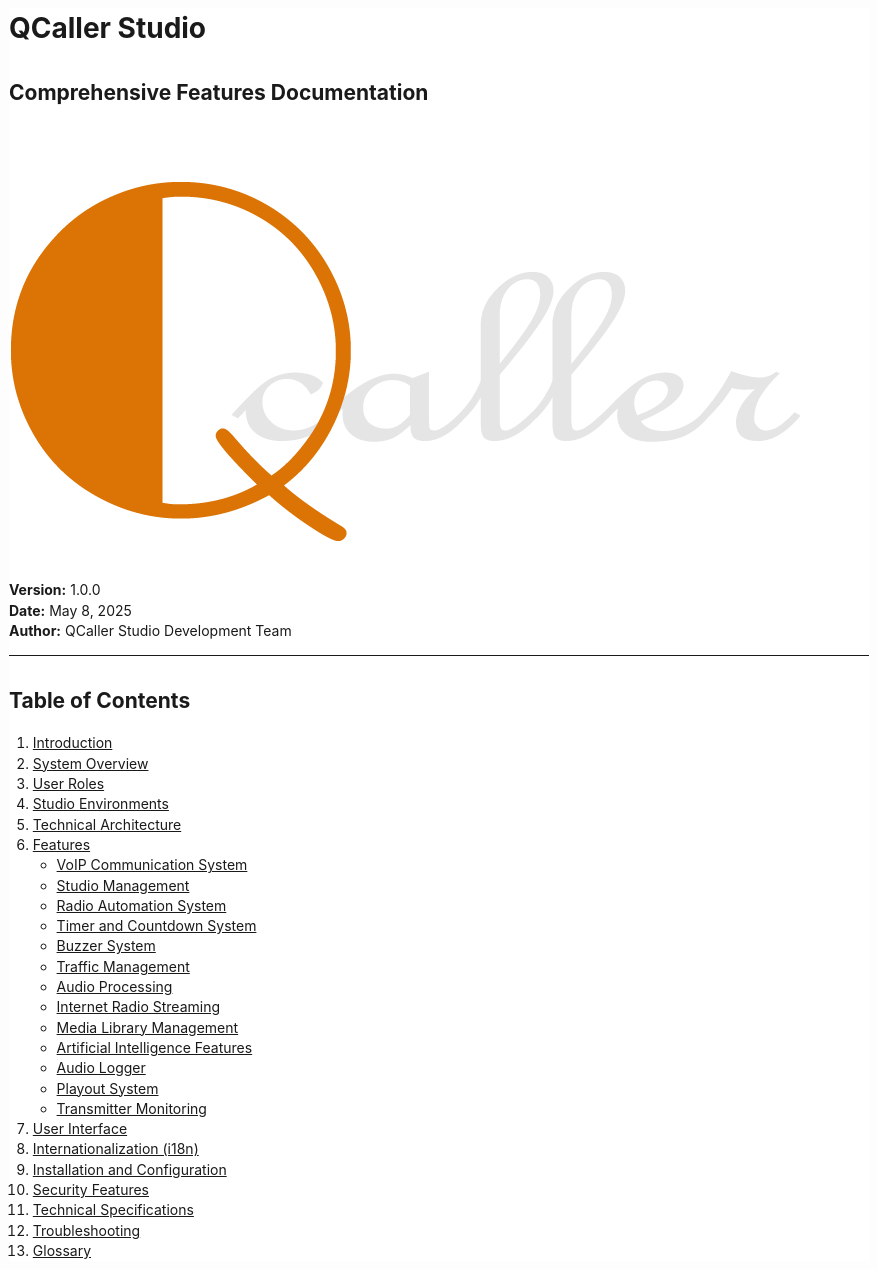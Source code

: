# QCaller Studio
## Comprehensive Features Documentation

![QCaller Logo](../attached_assets/qcaller_logo_v4.png)

**Version:** 1.0.0  
**Date:** May 8, 2025  
**Author:** QCaller Studio Development Team

---

## Table of Contents

1. [Introduction](#introduction)
2. [System Overview](#system-overview)
3. [User Roles](#user-roles)
4. [Studio Environments](#studio-environments)
5. [Technical Architecture](#technical-architecture)
6. [Features](#features)
   - [VoIP Communication System](#voip-communication-system)
   - [Studio Management](#studio-management)
   - [Radio Automation System](#radio-automation-system)
   - [Timer and Countdown System](#timer-and-countdown-system)
   - [Buzzer System](#buzzer-system)
   - [Traffic Management](#traffic-management)
   - [Audio Processing](#audio-processing)
   - [Internet Radio Streaming](#internet-radio-streaming)
   - [Media Library Management](#media-library-management)
   - [Artificial Intelligence Features](#artificial-intelligence-features)
   - [Audio Logger](#audio-logger)
   - [Playout System](#playout-system)
   - [Transmitter Monitoring](#transmitter-monitoring)
7. [User Interface](#user-interface)
8. [Internationalization (i18n)](#internationalization-i18n)
9. [Installation and Configuration](#installation-and-configuration)
10. [Security Features](#security-features)
11. [Technical Specifications](#technical-specifications)
12. [Troubleshooting](#troubleshooting)
13. [Glossary](#glossary)
